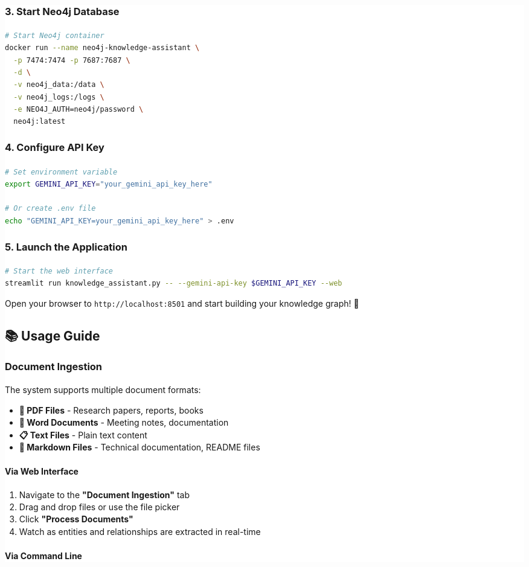 ```bash
```

### 3. Start Neo4j Database

```bash
# Start Neo4j container
docker run --name neo4j-knowledge-assistant \
  -p 7474:7474 -p 7687:7687 \
  -d \
  -v neo4j_data:/data \
  -v neo4j_logs:/logs \
  -e NEO4J_AUTH=neo4j/password \
  neo4j:latest
```

### 4. Configure API Key

```bash
# Set environment variable
export GEMINI_API_KEY="your_gemini_api_key_here"

# Or create .env file
echo "GEMINI_API_KEY=your_gemini_api_key_here" > .env
```

### 5. Launch the Application

```bash
# Start the web interface
streamlit run knowledge_assistant.py -- --gemini-api-key $GEMINI_API_KEY --web
```

Open your browser to `http://localhost:8501` and start building your knowledge graph! 🎉

## 📚 Usage Guide

### Document Ingestion

The system supports multiple document formats:

- **📄 PDF Files** - Research papers, reports, books
- **📝 Word Documents** - Meeting notes, documentation
- **📋 Text Files** - Plain text content
- **📖 Markdown Files** - Technical documentation, README files

#### Via Web Interface

1. Navigate to the **"Document Ingestion"** tab
2. Drag and drop files or use the file picker
3. Click **"Process Documents"**
4. Watch as entities and relationships are extracted in real-time

#### Via Command Line
